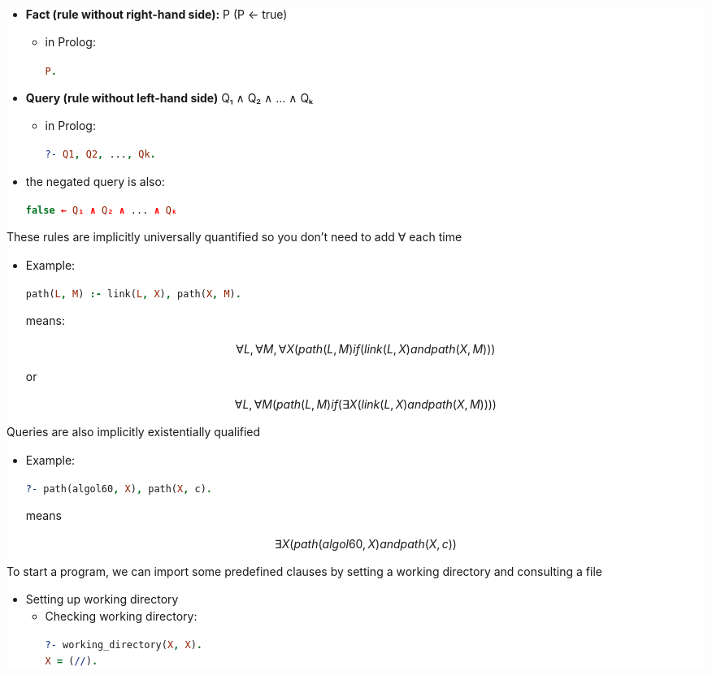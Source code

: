 - **Fact (rule without right-hand side):**
  P (P ← true)
  - in Prolog:
    ```prolog
    P.
    ```

- **Query (rule without left-hand side)**
  Q₁ ∧ Q₂ ∧ ... ∧ Qₖ
  - in Prolog:
    ```prolog
    ?- Q1, Q2, ..., Qk.
    ```

- the negated query is also:
  ```prolog
  false ← Q₁ ∧ Q₂ ∧ ... ∧ Qₖ


These rules are implicitly universally quantified so you don’t need to add $\forall$ each time


- Example:
  ```prolog
  path(L, M) :- link(L, X), path(X, M).
  ```

  means:
  ```math
  ∀L,∀M,∀X (path(L, M) if (link(L, X) and path(X, M)))
  ```
  or
  ```math
  ∀L,∀M (path(L, M) if (∃X (link(L, X) and path(X, M))))
  ```

Queries are also implicitly existentially qualified

- Example:
  ```prolog
  ?- path(algol60, X), path(X, c).
  ```

  means
  ```math
  ∃X (path(algol60, X) and path(X, c))
  ```

To start a program, we can import some predefined clauses by setting a working directory and consulting a file

- Setting up working directory
  - Checking working directory:
    ```prolog
    ?- working_directory(X, X).
    X = (//).
    ```
